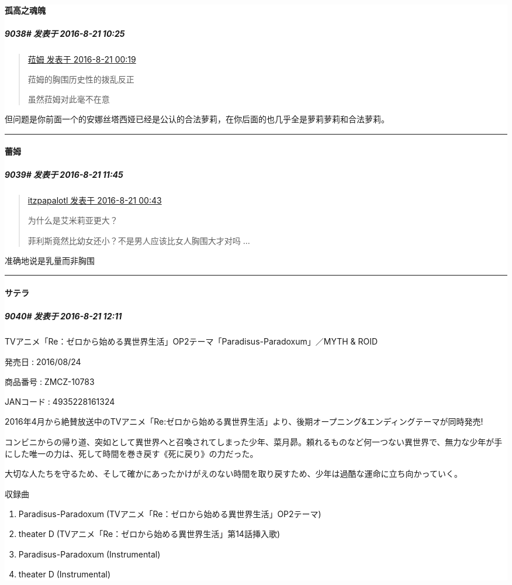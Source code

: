 ####  孤高之魂魄  
##### 9038#       发表于 2016-8-21 10:25


<blockquote><a href="httphttps://bbs.saraba1st.com/2b/forum.php?mod=redirect&amp;goto=findpost&amp;pid=33343067&amp;ptid=1136113" target="_blank">菈姆 发表于 2016-8-21 00:19</a>

菈姆的胸围历史性的拨乱反正


虽然菈姆对此毫不在意</blockquote>
但问题是你前面一个的安娜丝塔西娅已经是公认的合法萝莉，在你后面的也几乎全是萝莉萝莉和合法萝莉。


-----

####  蕾姆  
##### 9039#       发表于 2016-8-21 11:45


<blockquote><a href="httphttps://bbs.saraba1st.com/2b/forum.php?mod=redirect&amp;goto=findpost&amp;pid=33343254&amp;ptid=1136113" target="_blank">itzpapalotl 发表于 2016-8-21 00:43</a>

为什么是艾米莉亚更大？

菲利斯竟然比幼女还小？不是男人应该比女人胸围大才对吗 ...</blockquote>
准确地说是乳量而非胸围


-----

####  サテラ  
##### 9040#       发表于 2016-8-21 12:11


TVアニメ「Re：ゼロから始める異世界生活」OP2テーマ「Paradisus-Paradoxum」／MYTH &amp; ROID


発売日 : 2016/08/24

商品番号 : ZMCZ-10783

JANコード : 4935228161324


2016年4月から絶賛放送中のTVアニメ「Re:ゼロから始める異世界生活」より、後期オープニング&amp;エンディングテーマが同時発売! 

コンビニからの帰り道、突如として異世界へと召喚されてしまった少年、菜月昴。頼れるものなど何一つない異世界で、無力な少年が手にした唯一の力は、死して時間を巻き戻す《死に戻り》の力だった。

大切な人たちを守るため、そして確かにあったかけがえのない時間を取り戻すため、少年は過酷な運命に立ち向かっていく。


収録曲

01. Paradisus-Paradoxum (TVアニメ「Re：ゼロから始める異世界生活」OP2テーマ)

02. theater D (TVアニメ「Re：ゼロから始める異世界生活」第14話挿入歌)

03. Paradisus-Paradoxum (Instrumental)

04. theater D (Instrumental)

